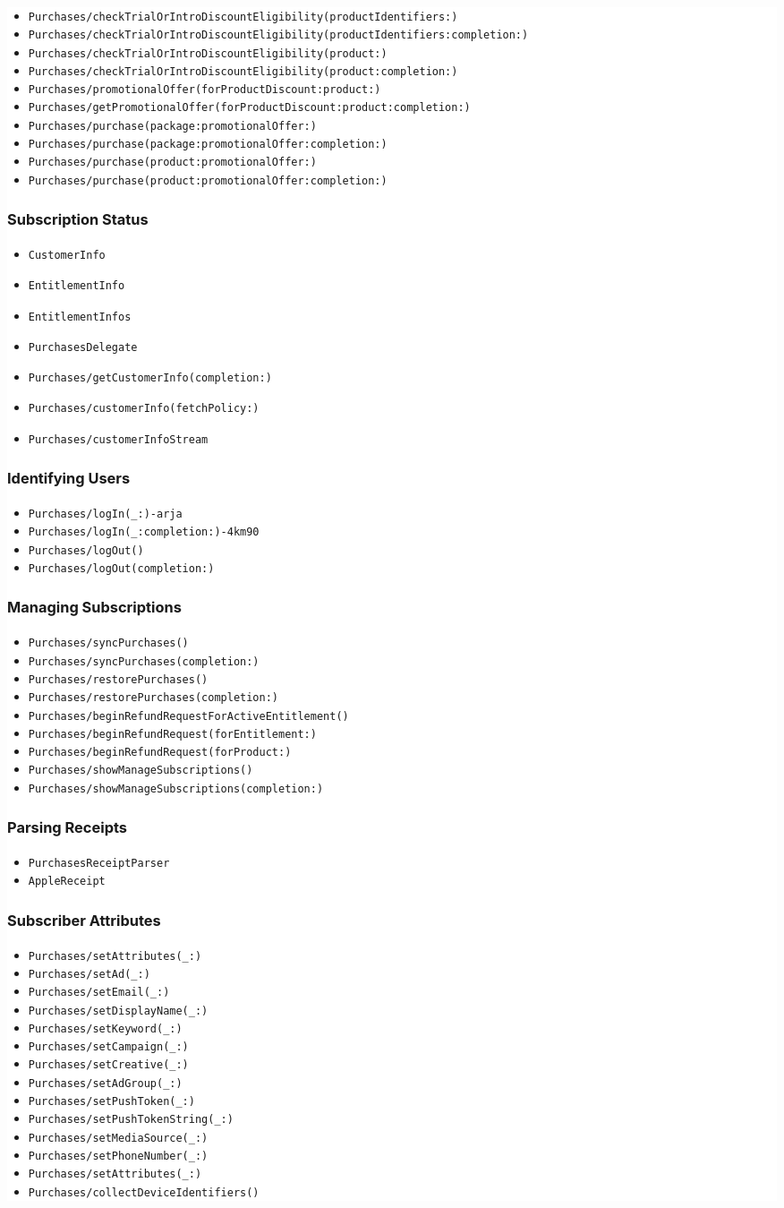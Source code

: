 - ``Purchases/checkTrialOrIntroDiscountEligibility(productIdentifiers:)``
- ``Purchases/checkTrialOrIntroDiscountEligibility(productIdentifiers:completion:)``
- ``Purchases/checkTrialOrIntroDiscountEligibility(product:)``
- ``Purchases/checkTrialOrIntroDiscountEligibility(product:completion:)``
- ``Purchases/promotionalOffer(forProductDiscount:product:)``
- ``Purchases/getPromotionalOffer(forProductDiscount:product:completion:)``
- ``Purchases/purchase(package:promotionalOffer:)``
- ``Purchases/purchase(package:promotionalOffer:completion:)``
- ``Purchases/purchase(product:promotionalOffer:)``
- ``Purchases/purchase(product:promotionalOffer:completion:)``

### Subscription Status
- ``CustomerInfo``
- ``EntitlementInfo``
- ``EntitlementInfos``
- ``PurchasesDelegate``

- ``Purchases/getCustomerInfo(completion:)``
- ``Purchases/customerInfo(fetchPolicy:)``
- ``Purchases/customerInfoStream``

### Identifying Users
- ``Purchases/logIn(_:)-arja``
- ``Purchases/logIn(_:completion:)-4km90``
- ``Purchases/logOut()``
- ``Purchases/logOut(completion:)``

### Managing Subscriptions
- ``Purchases/syncPurchases()``
- ``Purchases/syncPurchases(completion:)``
- ``Purchases/restorePurchases()``
- ``Purchases/restorePurchases(completion:)``
- ``Purchases/beginRefundRequestForActiveEntitlement()``
- ``Purchases/beginRefundRequest(forEntitlement:)``
- ``Purchases/beginRefundRequest(forProduct:)``
- ``Purchases/showManageSubscriptions()``
- ``Purchases/showManageSubscriptions(completion:)``

### Parsing Receipts
- ``PurchasesReceiptParser``
- ``AppleReceipt``

### Subscriber Attributes
- ``Purchases/setAttributes(_:)``
- ``Purchases/setAd(_:)``
- ``Purchases/setEmail(_:)``
- ``Purchases/setDisplayName(_:)``
- ``Purchases/setKeyword(_:)``
- ``Purchases/setCampaign(_:)``
- ``Purchases/setCreative(_:)``
- ``Purchases/setAdGroup(_:)``
- ``Purchases/setPushToken(_:)``
- ``Purchases/setPushTokenString(_:)``
- ``Purchases/setMediaSource(_:)``
- ``Purchases/setPhoneNumber(_:)``
- ``Purchases/setAttributes(_:)``
- ``Purchases/collectDeviceIdentifiers()``
